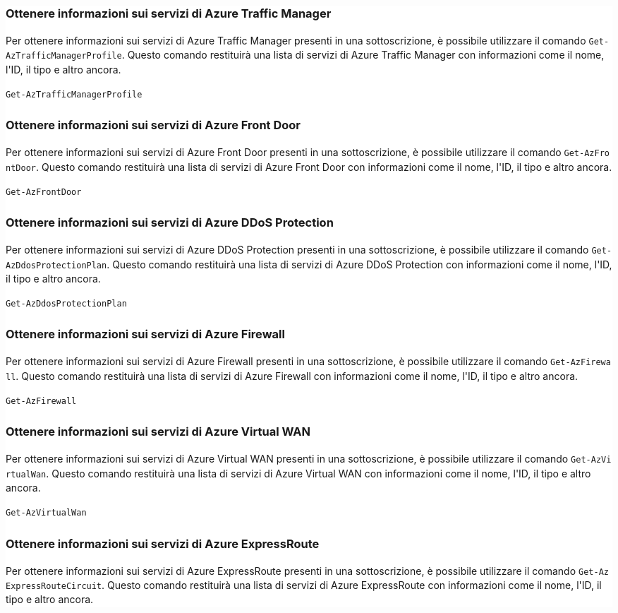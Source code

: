 ### Ottenere informazioni sui servizi di Azure Traffic Manager

Per ottenere informazioni sui servizi di Azure Traffic Manager presenti in una sottoscrizione, è possibile utilizzare il comando `Get-AzTrafficManagerProfile`. Questo comando restituirà una lista di servizi di Azure Traffic Manager con informazioni come il nome, l'ID, il tipo e altro ancora.

```powershell
Get-AzTrafficManagerProfile
```

### Ottenere informazioni sui servizi di Azure Front Door

Per ottenere informazioni sui servizi di Azure Front Door presenti in una sottoscrizione, è possibile utilizzare il comando `Get-AzFrontDoor`. Questo comando restituirà una lista di servizi di Azure Front Door con informazioni come il nome, l'ID, il tipo e altro ancora.

```powershell
Get-AzFrontDoor
```

### Ottenere informazioni sui servizi di Azure DDoS Protection

Per ottenere informazioni sui servizi di Azure DDoS Protection presenti in una sottoscrizione, è possibile utilizzare il comando `Get-AzDdosProtectionPlan`. Questo comando restituirà una lista di servizi di Azure DDoS Protection con informazioni come il nome, l'ID, il tipo e altro ancora.

```powershell
Get-AzDdosProtectionPlan
```

### Ottenere informazioni sui servizi di Azure Firewall

Per ottenere informazioni sui servizi di Azure Firewall presenti in una sottoscrizione, è possibile utilizzare il comando `Get-AzFirewall`. Questo comando restituirà una lista di servizi di Azure Firewall con informazioni come il nome, l'ID, il tipo e altro ancora.

```powershell
Get-AzFirewall
```

### Ottenere informazioni sui servizi di Azure Virtual WAN

Per ottenere informazioni sui servizi di Azure Virtual WAN presenti in una sottoscrizione, è possibile utilizzare il comando `Get-AzVirtualWan`. Questo comando restituirà una lista di servizi di Azure Virtual WAN con informazioni come il nome, l'ID, il tipo e altro ancora.

```powershell
Get-AzVirtualWan
```

### Ottenere informazioni sui servizi di Azure ExpressRoute

Per ottenere informazioni sui servizi di Azure ExpressRoute presenti in una sottoscrizione, è possibile utilizzare il comando `Get-AzExpressRouteCircuit`. Questo comando restituirà una lista di servizi di Azure ExpressRoute con informazioni come il nome, l'ID, il tipo e altro ancora.
